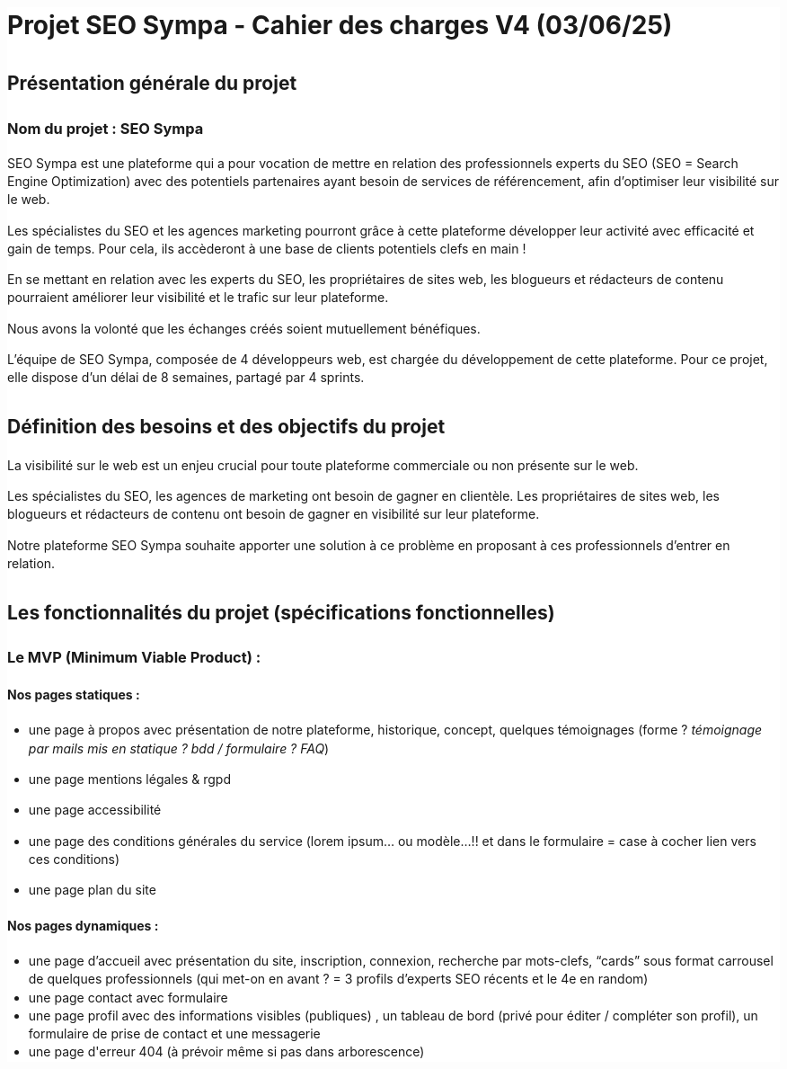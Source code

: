 # Projet SEO Sympa - Cahier des charges V4 (03/06/25)

## Présentation générale du projet

### Nom du projet : SEO Sympa 

SEO Sympa est une plateforme qui a pour vocation de mettre en relation des professionnels experts du SEO (SEO = Search Engine Optimization) avec des potentiels partenaires ayant besoin de services de référencement, afin d’optimiser leur visibilité sur le web.

Les spécialistes du SEO et les agences marketing pourront grâce à cette plateforme développer leur activité avec efficacité et gain de temps. Pour cela, ils accèderont à une base de clients potentiels clefs en main !

En se mettant en relation avec les experts du SEO, les propriétaires de sites web, les blogueurs et rédacteurs de contenu pourraient améliorer leur visibilité et le trafic sur leur plateforme. 

Nous avons la volonté que les échanges créés soient mutuellement bénéfiques.

L’équipe de SEO Sympa, composée de 4 développeurs web,  est chargée du développement de cette plateforme. Pour ce projet, elle dispose d’un délai de 8 semaines, partagé par 4 sprints. 

## Définition des besoins et des objectifs du projet

La visibilité sur le web est un enjeu crucial pour toute plateforme commerciale ou non présente sur le web.

Les spécialistes du SEO, les agences de marketing ont besoin de gagner en clientèle. Les propriétaires de sites web, les blogueurs et rédacteurs de contenu ont besoin de gagner en visibilité sur leur plateforme.

Notre plateforme SEO Sympa souhaite apporter une solution à ce problème en proposant à ces  professionnels  d’entrer en relation. 

## Les fonctionnalités du projet (spécifications fonctionnelles)

### Le MVP (Minimum Viable Product) :

#### Nos pages statiques :
* une page à propos avec présentation de notre plateforme, historique, concept, quelques témoignages (forme ? *témoignage par mails mis en statique ? bdd / formulaire ? FAQ*)

* une page mentions légales & rgpd 
* une page accessibilité
* une page des conditions générales du service (lorem ipsum… ou modèle…!! et dans le formulaire = case à cocher lien vers ces conditions)
* une page plan du site

#### Nos pages dynamiques : 

* une page d’accueil avec présentation du site, inscription, connexion, recherche par mots-clefs, “cards” sous format carrousel de quelques professionnels (qui met-on en avant ? = 3 profils d’experts SEO récents et le 4e en random)
* une page contact avec formulaire
* une page profil avec des informations visibles (publiques) , un tableau de bord (privé pour éditer / compléter son profil), un formulaire de prise de contact et une messagerie
* une page d'erreur 404 (à prévoir même si pas dans arborescence)
